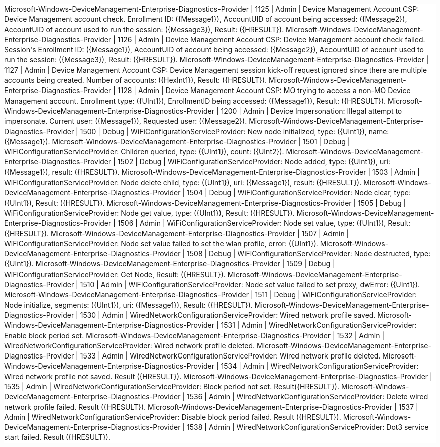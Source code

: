 Microsoft-Windows-DeviceManagement-Enterprise-Diagnostics-Provider  |  1125      |  Admin        |  Device Management Account CSP: Device Management account check. Enrollment ID: ({Message1}), AccountUID of account being accessed: ({Message2}), AccountUID of account used to run the session: ({Message3}), Result: ({HRESULT}).
Microsoft-Windows-DeviceManagement-Enterprise-Diagnostics-Provider  |  1126      |  Admin        |  Device Management Account CSP: Device Management account check failed. Session's Enrollment ID: ({Message1}), AccountUID of account being accessed: ({Message2}), AccountUID of account used to run the session: ({Message3}), Result: ({HRESULT}).
Microsoft-Windows-DeviceManagement-Enterprise-Diagnostics-Provider  |  1127      |  Admin        |  Device Management Account CSP: Device Management session kick-off request ignored since there are multiple accounts being created. Number of accounts: ({HexInt1}), Result: ({HRESULT}).
Microsoft-Windows-DeviceManagement-Enterprise-Diagnostics-Provider  |  1128      |  Admin        |  Device Management Account CSP: MO trying to access a non-MO Device Management account. Enrollment type: ({UInt1}), EnrollmentID being accessed: ({Message1}), Result: ({HRESULT}).
Microsoft-Windows-DeviceManagement-Enterprise-Diagnostics-Provider  |  1200      |  Admin        |  Device Impersonation: Illegal attempt to impersonate. Current user: ({Message1}), Requested user: ({Message2}).
Microsoft-Windows-DeviceManagement-Enterprise-Diagnostics-Provider  |  1500      |  Debug        |  WiFiConfigurationServiceProvider: New node initialized, type: ({UInt1}), name: ({Message1}).
Microsoft-Windows-DeviceManagement-Enterprise-Diagnostics-Provider  |  1501      |  Debug        |  WiFiConfigurationServiceProvider: Children queried, type: ({UInt1}), count: ({UInt2}).
Microsoft-Windows-DeviceManagement-Enterprise-Diagnostics-Provider  |  1502      |  Debug        |  WiFiConfigurationServiceProvider: Node added, type: ({UInt1}), uri: ({Message1}), result: ({HRESULT}).
Microsoft-Windows-DeviceManagement-Enterprise-Diagnostics-Provider  |  1503      |  Admin        |  WiFiConfigurationServiceProvider: Node delete child, type: ({UInt1}), uri: ({Message1}), result: ({HRESULT}).
Microsoft-Windows-DeviceManagement-Enterprise-Diagnostics-Provider  |  1504      |  Debug        |  WiFiConfigurationServiceProvider: Node clear, type: ({UInt1}), Result: ({HRESULT}).
Microsoft-Windows-DeviceManagement-Enterprise-Diagnostics-Provider  |  1505      |  Debug        |  WiFiConfigurationServiceProvider: Node get value, type: ({UInt1}), Result: ({HRESULT}).
Microsoft-Windows-DeviceManagement-Enterprise-Diagnostics-Provider  |  1506      |  Admin        |  WiFiConfigurationServiceProvider: Node set value, type: ({UInt1}), Result: ({HRESULT}).
Microsoft-Windows-DeviceManagement-Enterprise-Diagnostics-Provider  |  1507      |  Admin        |  WiFiConfigurationServiceProvider: Node set value failed to set the wlan profile, error: ({UInt1}).
Microsoft-Windows-DeviceManagement-Enterprise-Diagnostics-Provider  |  1508      |  Debug        |  WiFiConfigurationServiceProvider: Node destructed, type: ({UInt1}).
Microsoft-Windows-DeviceManagement-Enterprise-Diagnostics-Provider  |  1509      |  Debug        |  WiFiConfigurationServiceProvider: Get Node, Result: ({HRESULT}).
Microsoft-Windows-DeviceManagement-Enterprise-Diagnostics-Provider  |  1510      |  Admin        |  WiFiConfigurationServiceProvider: Node set value failed to set proxy, dwError: ({UInt1}).
Microsoft-Windows-DeviceManagement-Enterprise-Diagnostics-Provider  |  1511      |  Debug        |  WiFiConfigurationServiceProvider: Node initialize, segments: ({UInt1}), uri: ({Message1}), Result: ({HRESULT}).
Microsoft-Windows-DeviceManagement-Enterprise-Diagnostics-Provider  |  1530      |  Admin        |  WiredNetworkConfigurationServiceProvider: Wired network profile saved.
Microsoft-Windows-DeviceManagement-Enterprise-Diagnostics-Provider  |  1531      |  Admin        |  WiredNetworkConfigurationServiceProvider: Enable block period set.
Microsoft-Windows-DeviceManagement-Enterprise-Diagnostics-Provider  |  1532      |  Admin        |  WiredNetworkConfigurationServiceProvider: Wired network profile deleted.
Microsoft-Windows-DeviceManagement-Enterprise-Diagnostics-Provider  |  1533      |  Admin        |  WiredNetworkConfigurationServiceProvider: Wired network profile deleted.
Microsoft-Windows-DeviceManagement-Enterprise-Diagnostics-Provider  |  1534      |  Admin        |  WiredNetworkConfigurationServiceProvider: Wired network profile not saved. Result ({HRESULT}).
Microsoft-Windows-DeviceManagement-Enterprise-Diagnostics-Provider  |  1535      |  Admin        |  WiredNetworkConfigurationServiceProvider: Block period not set. Result({HRESULT}).
Microsoft-Windows-DeviceManagement-Enterprise-Diagnostics-Provider  |  1536      |  Admin        |  WiredNetworkConfigurationServiceProvider: Delete wired network profile failed. Result ({HRESULT}).
Microsoft-Windows-DeviceManagement-Enterprise-Diagnostics-Provider  |  1537      |  Admin        |  WiredNetworkConfigurationServiceProvider: Disable block period failed. Result ({HRESULT}).
Microsoft-Windows-DeviceManagement-Enterprise-Diagnostics-Provider  |  1538      |  Admin        |  WiredNetworkConfigurationServiceProvider: Dot3 service start failed. Result ({HRESULT}).